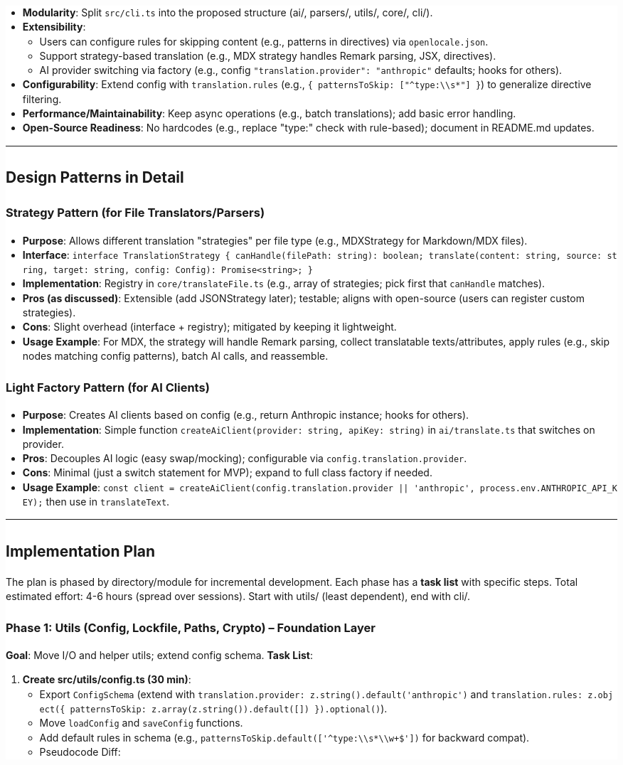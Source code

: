 - **Modularity**: Split `src/cli.ts` into the proposed structure (ai/, parsers/, utils/, core/, cli/).
- **Extensibility**:
  - Users can configure rules for skipping content (e.g., patterns in directives) via `openlocale.json`.
  - Support strategy-based translation (e.g., MDX strategy handles Remark parsing, JSX, directives).
  - AI provider switching via factory (e.g., config `"translation.provider": "anthropic"` defaults; hooks for others).
- **Configurability**: Extend config with `translation.rules` (e.g., `{ patternsToSkip: ["^type:\\s*"] }`) to generalize directive filtering.
- **Performance/Maintainability**: Keep async operations (e.g., batch translations); add basic error handling.
- **Open-Source Readiness**: No hardcodes (e.g., replace "type:" check with rule-based); document in README.md updates.

---

## Design Patterns in Detail

### Strategy Pattern (for File Translators/Parsers)
- **Purpose**: Allows different translation "strategies" per file type (e.g., MDXStrategy for Markdown/MDX files).
- **Interface**: `interface TranslationStrategy { canHandle(filePath: string): boolean; translate(content: string, source: string, target: string, config: Config): Promise<string>; }`
- **Implementation**: Registry in `core/translateFile.ts` (e.g., array of strategies; pick first that `canHandle` matches).
- **Pros (as discussed)**: Extensible (add JSONStrategy later); testable; aligns with open-source (users can register custom strategies).
- **Cons**: Slight overhead (interface + registry); mitigated by keeping it lightweight.
- **Usage Example**: For MDX, the strategy will handle Remark parsing, collect translatable texts/attributes, apply rules (e.g., skip nodes matching config patterns), batch AI calls, and reassemble.

### Light Factory Pattern (for AI Clients)
- **Purpose**: Creates AI clients based on config (e.g., return Anthropic instance; hooks for others).
- **Implementation**: Simple function `createAiClient(provider: string, apiKey: string)` in `ai/translate.ts` that switches on provider.
- **Pros**: Decouples AI logic (easy swap/mocking); configurable via `config.translation.provider`.
- **Cons**: Minimal (just a switch statement for MVP); expand to full class factory if needed.
- **Usage Example**: `const client = createAiClient(config.translation.provider || 'anthropic', process.env.ANTHROPIC_API_KEY);` then use in `translateText`.

---

## Implementation Plan

The plan is phased by directory/module for incremental development. Each phase has a **task list** with specific steps. Total estimated effort: 4-6 hours (spread over sessions). Start with utils/ (least dependent), end with cli/.

### Phase 1: Utils (Config, Lockfile, Paths, Crypto) – Foundation Layer
**Goal**: Move I/O and helper utils; extend config schema.
**Task List**:
1. **Create src/utils/config.ts (30 min)**:
   - Export `ConfigSchema` (extend with `translation.provider: z.string().default('anthropic')` and `translation.rules: z.object({ patternsToSkip: z.array(z.string()).default([]) }).optional()`).
   - Move `loadConfig` and `saveConfig` functions.
   - Add default rules in schema (e.g., `patternsToSkip.default(['^type:\\s*\\w+$'])` for backward compat).
   - Pseudocode Diff:
     ```typescript